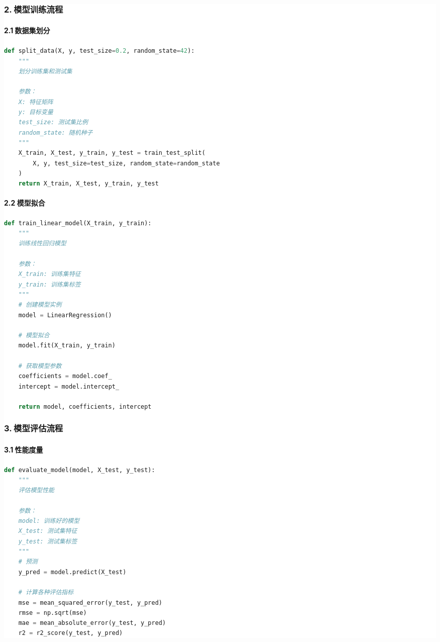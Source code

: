### 2. 模型训练流程

#### 2.1 数据集划分
```python
def split_data(X, y, test_size=0.2, random_state=42):
    """
    划分训练集和测试集
    
    参数：
    X: 特征矩阵
    y: 目标变量
    test_size: 测试集比例
    random_state: 随机种子
    """
    X_train, X_test, y_train, y_test = train_test_split(
        X, y, test_size=test_size, random_state=random_state
    )
    return X_train, X_test, y_train, y_test
```

#### 2.2 模型拟合
```python
def train_linear_model(X_train, y_train):
    """
    训练线性回归模型
    
    参数：
    X_train: 训练集特征
    y_train: 训练集标签
    """
    # 创建模型实例
    model = LinearRegression()
    
    # 模型拟合
    model.fit(X_train, y_train)
    
    # 获取模型参数
    coefficients = model.coef_
    intercept = model.intercept_
    
    return model, coefficients, intercept
```

### 3. 模型评估流程

#### 3.1 性能度量
```python
def evaluate_model(model, X_test, y_test):
    """
    评估模型性能
    
    参数：
    model: 训练好的模型
    X_test: 测试集特征
    y_test: 测试集标签
    """
    # 预测
    y_pred = model.predict(X_test)
    
    # 计算各种评估指标
    mse = mean_squared_error(y_test, y_pred)
    rmse = np.sqrt(mse)
    mae = mean_absolute_error(y_test, y_pred)
    r2 = r2_score(y_test, y_pred)
```